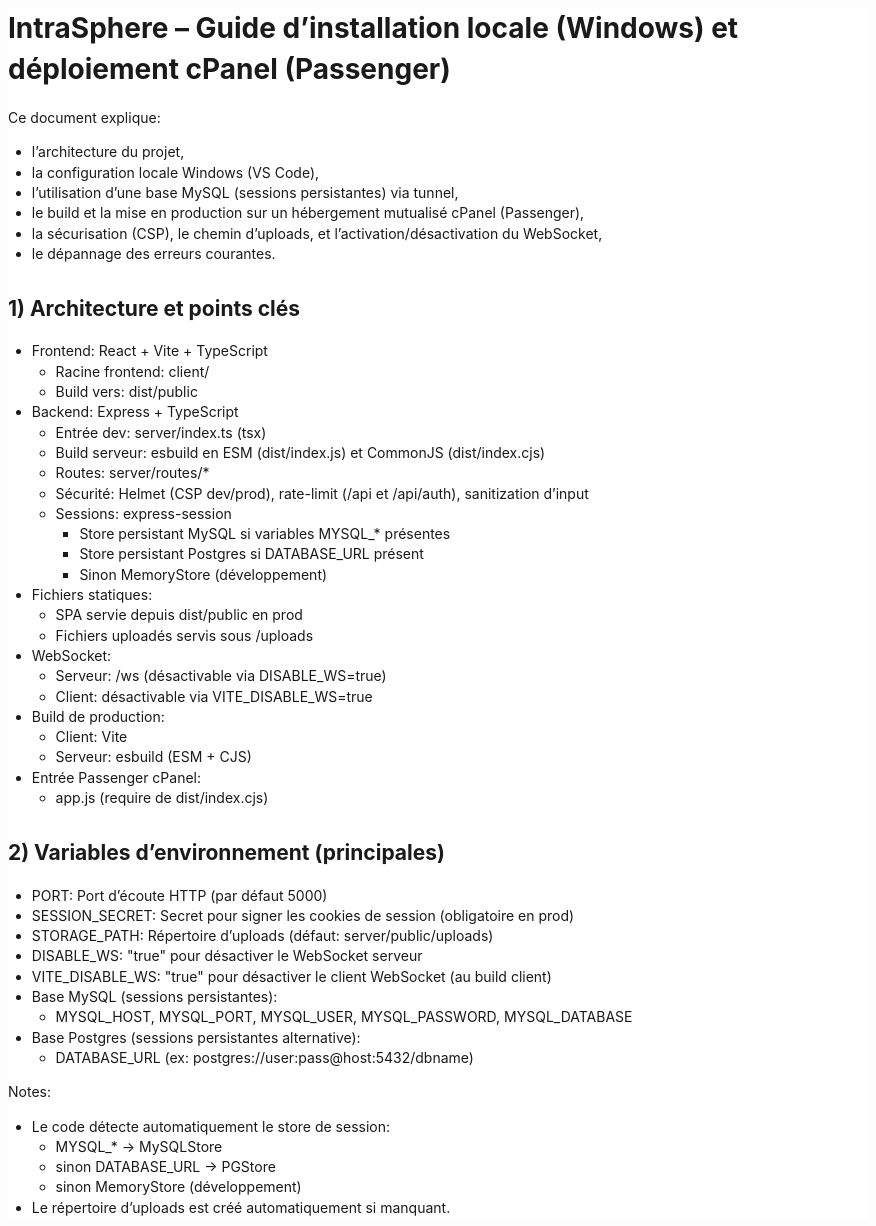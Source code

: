 # IntraSphere – Guide d’installation locale (Windows) et déploiement cPanel (Passenger)

Ce document explique:
- l’architecture du projet,
- la configuration locale Windows (VS Code),
- l’utilisation d’une base MySQL (sessions persistantes) via tunnel,
- le build et la mise en production sur un hébergement mutualisé cPanel (Passenger),
- la sécurisation (CSP), le chemin d’uploads, et l’activation/désactivation du WebSocket,
- le dépannage des erreurs courantes.

## 1) Architecture et points clés

- Frontend: React + Vite + TypeScript
  - Racine frontend: client/
  - Build vers: dist/public
- Backend: Express + TypeScript
  - Entrée dev: server/index.ts (tsx)
  - Build serveur: esbuild en ESM (dist/index.js) et CommonJS (dist/index.cjs)
  - Routes: server/routes/*
  - Sécurité: Helmet (CSP dev/prod), rate-limit (/api et /api/auth), sanitization d’input
  - Sessions: express-session
    - Store persistant MySQL si variables MYSQL_* présentes
    - Store persistant Postgres si DATABASE_URL présent
    - Sinon MemoryStore (développement)
- Fichiers statiques:
  - SPA servie depuis dist/public en prod
  - Fichiers uploadés servis sous /uploads
- WebSocket:
  - Serveur: /ws (désactivable via DISABLE_WS=true)
  - Client: désactivable via VITE_DISABLE_WS=true
- Build de production:
  - Client: Vite
  - Serveur: esbuild (ESM + CJS)
- Entrée Passenger cPanel:
  - app.js (require de dist/index.cjs)

## 2) Variables d’environnement (principales)

- PORT: Port d’écoute HTTP (par défaut 5000)
- SESSION_SECRET: Secret pour signer les cookies de session (obligatoire en prod)
- STORAGE_PATH: Répertoire d’uploads (défaut: server/public/uploads)
- DISABLE_WS: "true" pour désactiver le WebSocket serveur
- VITE_DISABLE_WS: "true" pour désactiver le client WebSocket (au build client)
- Base MySQL (sessions persistantes):
  - MYSQL_HOST, MYSQL_PORT, MYSQL_USER, MYSQL_PASSWORD, MYSQL_DATABASE
- Base Postgres (sessions persistantes alternative):
  - DATABASE_URL (ex: postgres://user:pass@host:5432/dbname)

Notes:
- Le code détecte automatiquement le store de session:
  - MYSQL_* -> MySQLStore
  - sinon DATABASE_URL -> PGStore
  - sinon MemoryStore (développement)
- Le répertoire d’uploads est créé automatiquement si manquant.

